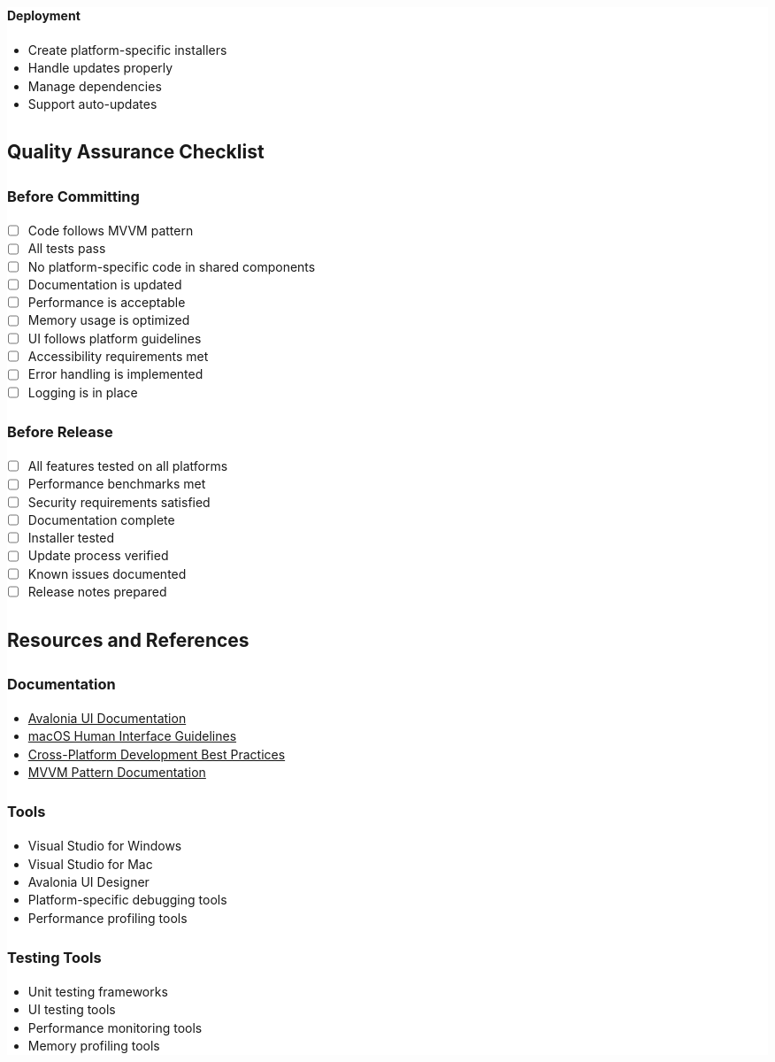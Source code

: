 #### Deployment
- Create platform-specific installers
- Handle updates properly
- Manage dependencies
- Support auto-updates

## Quality Assurance Checklist

### Before Committing
- [ ] Code follows MVVM pattern
- [ ] All tests pass
- [ ] No platform-specific code in shared components
- [ ] Documentation is updated
- [ ] Performance is acceptable
- [ ] Memory usage is optimized
- [ ] UI follows platform guidelines
- [ ] Accessibility requirements met
- [ ] Error handling is implemented
- [ ] Logging is in place

### Before Release
- [ ] All features tested on all platforms
- [ ] Performance benchmarks met
- [ ] Security requirements satisfied
- [ ] Documentation complete
- [ ] Installer tested
- [ ] Update process verified
- [ ] Known issues documented
- [ ] Release notes prepared

## Resources and References

### Documentation
- [Avalonia UI Documentation](https://docs.avaloniaui.net/)
- [macOS Human Interface Guidelines](https://developer.apple.com/design/human-interface-guidelines/)
- [Cross-Platform Development Best Practices](https://docs.microsoft.com/en-us/dotnet/core/tutorials/cross-platform-tools)
- [MVVM Pattern Documentation](https://docs.microsoft.com/en-us/dotnet/architecture/maui/mvvm)

### Tools
- Visual Studio for Windows
- Visual Studio for Mac
- Avalonia UI Designer
- Platform-specific debugging tools
- Performance profiling tools

### Testing Tools
- Unit testing frameworks
- UI testing tools
- Performance monitoring tools
- Memory profiling tools
